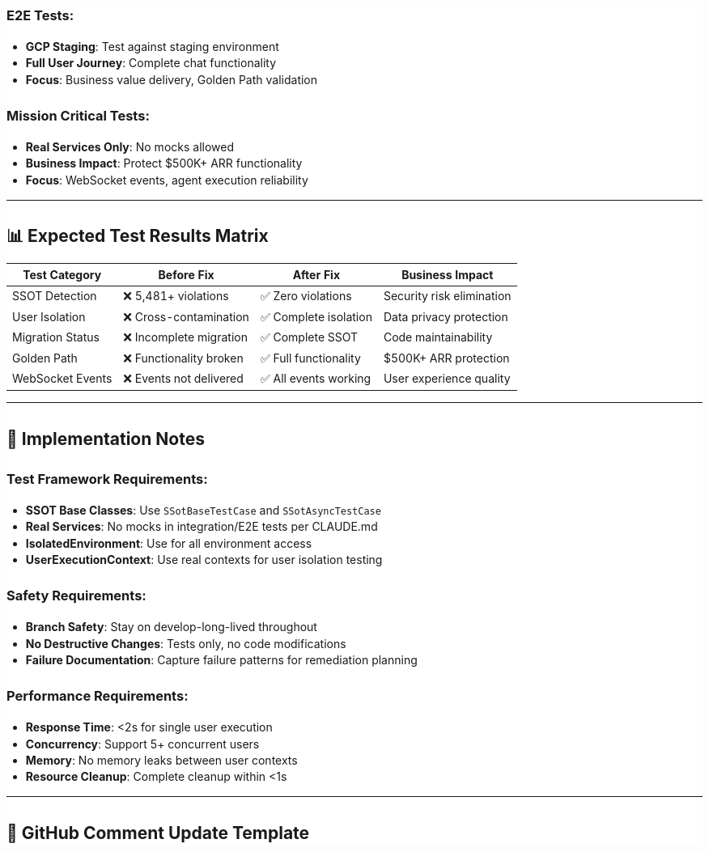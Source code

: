 ### E2E Tests:
- **GCP Staging**: Test against staging environment
- **Full User Journey**: Complete chat functionality
- **Focus**: Business value delivery, Golden Path validation

### Mission Critical Tests:
- **Real Services Only**: No mocks allowed
- **Business Impact**: Protect $500K+ ARR functionality
- **Focus**: WebSocket events, agent execution reliability

---

## 📊 Expected Test Results Matrix

| Test Category | Before Fix | After Fix | Business Impact |
|---------------|------------|-----------|-----------------|
| SSOT Detection | ❌ 5,481+ violations | ✅ Zero violations | Security risk elimination |
| User Isolation | ❌ Cross-contamination | ✅ Complete isolation | Data privacy protection |
| Migration Status | ❌ Incomplete migration | ✅ Complete SSOT | Code maintainability |
| Golden Path | ❌ Functionality broken | ✅ Full functionality | $500K+ ARR protection |
| WebSocket Events | ❌ Events not delivered | ✅ All events working | User experience quality |

---

## 🔧 Implementation Notes

### Test Framework Requirements:
- **SSOT Base Classes**: Use `SSotBaseTestCase` and `SSotAsyncTestCase`
- **Real Services**: No mocks in integration/E2E tests per CLAUDE.md
- **IsolatedEnvironment**: Use for all environment access
- **UserExecutionContext**: Use real contexts for user isolation testing

### Safety Requirements:
- **Branch Safety**: Stay on develop-long-lived throughout
- **No Destructive Changes**: Tests only, no code modifications
- **Failure Documentation**: Capture failure patterns for remediation planning

### Performance Requirements:
- **Response Time**: <2s for single user execution
- **Concurrency**: Support 5+ concurrent users
- **Memory**: No memory leaks between user contexts
- **Resource Cleanup**: Complete cleanup within <1s

---

## 📝 GitHub Comment Update Template
